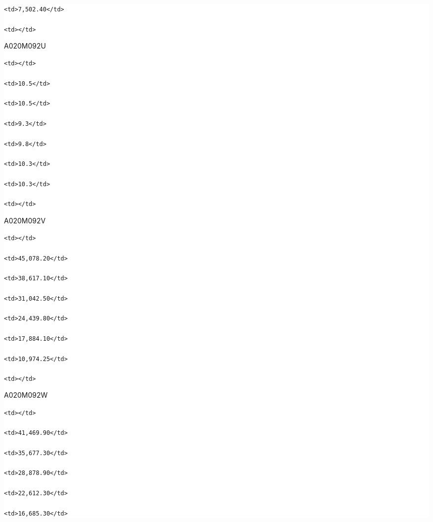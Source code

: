     <td>7,502.40</td>
    
    <td></td>
    

</tr>

<tr>
    <td>A020M092U</td>
    
    <td></td>
    
    <td>10.5</td>
    
    <td>10.5</td>
    
    <td>9.3</td>
    
    <td>9.8</td>
    
    <td>10.3</td>
    
    <td>10.3</td>
    
    <td></td>
    

</tr>

<tr>
    <td>A020M092V</td>
    
    <td></td>
    
    <td>45,078.20</td>
    
    <td>38,617.10</td>
    
    <td>31,042.50</td>
    
    <td>24,439.80</td>
    
    <td>17,884.10</td>
    
    <td>10,974.25</td>
    
    <td></td>
    

</tr>

<tr>
    <td>A020M092W</td>
    
    <td></td>
    
    <td>41,469.90</td>
    
    <td>35,677.30</td>
    
    <td>28,878.90</td>
    
    <td>22,612.30</td>
    
    <td>16,685.30</td>
    